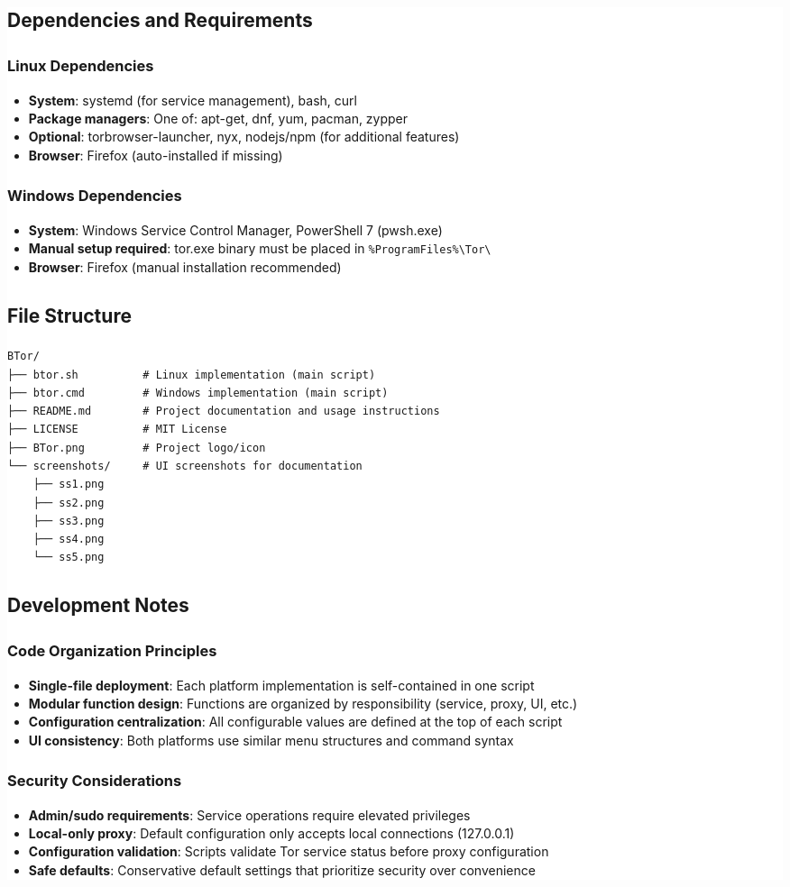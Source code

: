 ## Dependencies and Requirements

### Linux Dependencies
- **System**: systemd (for service management), bash, curl
- **Package managers**: One of: apt-get, dnf, yum, pacman, zypper
- **Optional**: torbrowser-launcher, nyx, nodejs/npm (for additional features)
- **Browser**: Firefox (auto-installed if missing)

### Windows Dependencies
- **System**: Windows Service Control Manager, PowerShell 7 (pwsh.exe)
- **Manual setup required**: tor.exe binary must be placed in `%ProgramFiles%\Tor\`
- **Browser**: Firefox (manual installation recommended)

## File Structure
```
BTor/
├── btor.sh          # Linux implementation (main script)
├── btor.cmd         # Windows implementation (main script)
├── README.md        # Project documentation and usage instructions
├── LICENSE          # MIT License
├── BTor.png         # Project logo/icon
└── screenshots/     # UI screenshots for documentation
    ├── ss1.png
    ├── ss2.png
    ├── ss3.png
    ├── ss4.png
    └── ss5.png
```

## Development Notes

### Code Organization Principles
- **Single-file deployment**: Each platform implementation is self-contained in one script
- **Modular function design**: Functions are organized by responsibility (service, proxy, UI, etc.)
- **Configuration centralization**: All configurable values are defined at the top of each script
- **UI consistency**: Both platforms use similar menu structures and command syntax

### Security Considerations
- **Admin/sudo requirements**: Service operations require elevated privileges
- **Local-only proxy**: Default configuration only accepts local connections (127.0.0.1)
- **Configuration validation**: Scripts validate Tor service status before proxy configuration
- **Safe defaults**: Conservative default settings that prioritize security over convenience